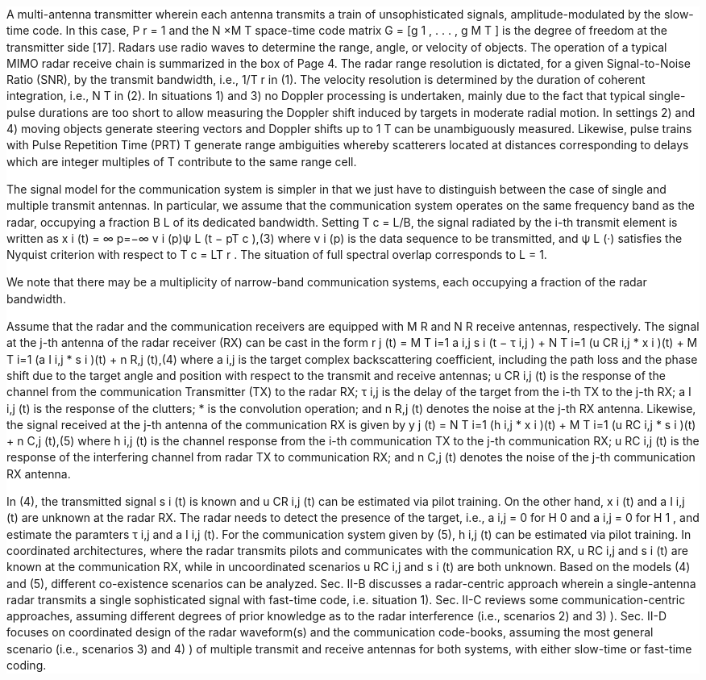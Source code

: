 A multi-antenna transmitter wherein each antenna transmits a train of unsophisticated signals, amplitude-modulated by the slow-time code. In this case, P r = 1 and the N ×M T space-time code matrix G = [g 1 , . . . , g M T ] is the degree of freedom at the transmitter side [17]. Radars use radio waves to determine the range, angle, or velocity of objects. The operation of a typical MIMO radar receive chain is summarized in the box of Page 4. The radar range resolution is dictated, for a given Signal-to-Noise Ratio (SNR), by the transmit bandwidth, i.e., 1/T r in (1). The velocity resolution is determined by the duration of coherent integration, i.e., N T in (2). In situations 1) and 3) no Doppler processing is undertaken, mainly due to the fact that typical single-pulse durations are too short to allow measuring the Doppler shift induced by targets in moderate radial motion. In settings 2) and 4) moving objects generate steering vectors and Doppler shifts up to 1 T can be unambiguously measured. Likewise, pulse trains with Pulse Repetition Time (PRT) T generate range ambiguities whereby scatterers located at distances corresponding to delays which are integer multiples of T contribute to the same range cell.

The signal model for the communication system is simpler in that we just have to distinguish between the case of single and multiple transmit antennas. In particular, we assume that the communication system operates on the same frequency band as the radar, occupying a fraction B L of its dedicated bandwidth. Setting T c = L/B, the signal radiated by the i-th transmit element is written as
x i (t) = ∞ p=−∞ v i (p)ψ L (t − pT c ),(3)
where v i (p) is the data sequence to be transmitted, and ψ L (·) satisfies the Nyquist criterion with respect to T c = LT r . The situation of full spectral overlap corresponds to L = 1.

We note that there may be a multiplicity of narrow-band communication systems, each occupying a fraction of the radar bandwidth.

Assume that the radar and the communication receivers are equipped with M R and N R receive antennas, respectively. The signal at the j-th antenna of the radar receiver (RX) can be cast in the form
r j (t) = M T i=1 a i,j s i (t − τ i,j ) + N T i=1 (u CR i,j * x i )(t) + M T i=1 (a I i,j * s i )(t) + n R,j (t),(4)
where a i,j is the target complex backscattering coefficient, including the path loss and the phase shift due to the target angle and position with respect to the transmit and receive antennas; u CR i,j (t) is the response of the channel from the communication Transmitter (TX) to the radar RX; τ i,j is the delay of the target from the i-th TX to the j-th RX; a I i,j (t) is the response of the clutters; * is the convolution operation; and n R,j (t) denotes the noise at the j-th RX antenna. Likewise, the signal received at the j-th antenna of the communication RX is given by
y j (t) = N T i=1 (h i,j * x i )(t) + M T i=1 (u RC i,j * s i )(t) + n C,j (t),(5)
where h i,j (t) is the channel response from the i-th communication TX to the j-th communication RX; u RC i,j (t) is the response of the interfering channel from radar TX to communication RX; and n C,j (t) denotes the noise of the j-th communication RX antenna.

In (4), the transmitted signal s i (t) is known and u CR i,j (t) can be estimated via pilot training. On the other hand, x i (t) and a I i,j (t) are unknown at the radar RX. The radar needs to detect the presence of the target, i.e., a i,j = 0 for H 0 and a i,j = 0 for H 1 , and estimate the paramters τ i,j and a I i,j (t). For the communication system given by (5), h i,j (t) can be estimated via pilot training. In coordinated architectures, where the radar transmits pilots and communicates with the communication RX, u RC i,j and s i (t) are known at the communication RX, while in uncoordinated scenarios u RC i,j and s i (t) are both unknown. Based on the models (4) and (5), different co-existence scenarios can be analyzed. Sec. II-B discusses a radar-centric approach wherein a single-antenna radar transmits a single sophisticated signal with fast-time code, i.e. situation 1). Sec. II-C reviews some communication-centric approaches, assuming different degrees of prior knowledge as to the radar interference (i.e., scenarios 2) and 3) ). Sec. II-D focuses on coordinated design of the radar waveform(s) and the communication code-books, assuming the most general scenario (i.e., scenarios 3) and 4) ) of multiple transmit and receive antennas for both systems, with either slow-time or fast-time coding.
